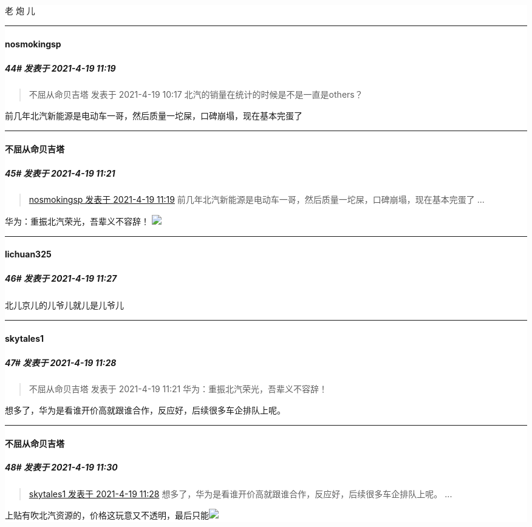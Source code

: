 
老 炮 儿


*****

####  nosmokingsp  
##### 44#       发表于 2021-4-19 11:19


<blockquote>不屈从命贝吉塔 发表于 2021-4-19 10:17
北汽的销量在统计的时候是不是一直是others？</blockquote>
前几年北汽新能源是电动车一哥，然后质量一坨屎，口碑崩塌，现在基本完蛋了


*****

####  不屈从命贝吉塔  
##### 45#       发表于 2021-4-19 11:21


<blockquote><a href="httphttps://bbs.saraba1st.com/2b/forum.php?mod=redirect&amp;goto=findpost&amp;pid=50984062&amp;ptid=1999773" target="_blank">nosmokingsp 发表于 2021-4-19 11:19</a>
前几年北汽新能源是电动车一哥，然后质量一坨屎，口碑崩塌，现在基本完蛋了 ...</blockquote>
华为：重振北汽荣光，吾辈义不容辞！
<img src="https://static.saraba1st.com/image/smiley/face2017/067.png" referrerpolicy="no-referrer">


*****

####  lichuan325  
##### 46#       发表于 2021-4-19 11:27


北儿京儿的儿爷儿就儿是儿爷儿


*****

####  skytales1  
##### 47#       发表于 2021-4-19 11:28


<blockquote>不屈从命贝吉塔 发表于 2021-4-19 11:21
华为：重振北汽荣光，吾辈义不容辞！</blockquote>
想多了，华为是看谁开价高就跟谁合作，反应好，后续很多车企排队上呢。


*****

####  不屈从命贝吉塔  
##### 48#       发表于 2021-4-19 11:30


<blockquote><a href="httphttps://bbs.saraba1st.com/2b/forum.php?mod=redirect&amp;goto=findpost&amp;pid=50984186&amp;ptid=1999773" target="_blank">skytales1 发表于 2021-4-19 11:28</a>
想多了，华为是看谁开价高就跟谁合作，反应好，后续很多车企排队上呢。 ...</blockquote>
上贴有吹北汽资源的，价格这玩意又不透明，最后只能<img src="https://static.saraba1st.com/image/smiley/face2017/067.png" referrerpolicy="no-referrer">
